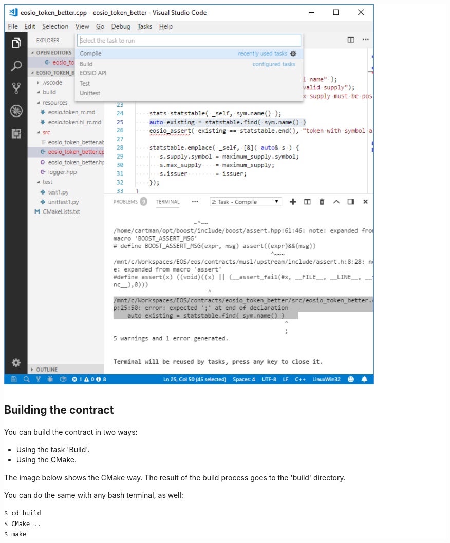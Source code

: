 <img src="ide_images/compile.png" 
    onerror="this.src='../../../source/cases/ide_images/compile.png'"   
    width="720px"/>

## Building the contract

You can build the contract in two ways:

* Using the task 'Build'.
* Using the CMake.

The image below shows the CMake way. The result of the build process goes to
the 'build' directory.

You can do the same with any bash terminal, as well:
```md
$ cd build
$ CMake ..
$ make
```